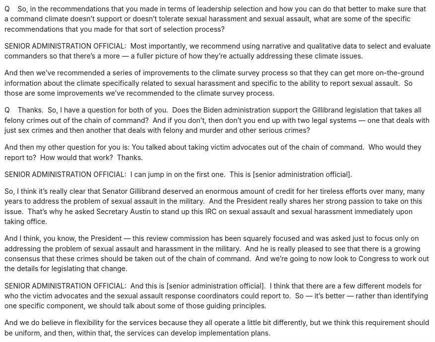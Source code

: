 Q    So, in the recommendations that you made in terms of leadership
selection and how you can do that better to make sure that a command
climate doesn’t support or doesn’t tolerate sexual harassment and sexual
assault, what are some of the specific recommendations that you made for
that sort of selection process?   
  
SENIOR ADMINISTRATION OFFICIAL:  Most importantly, we recommend using
narrative and qualitative data to select and evaluate commanders so that
there’s a more — a fuller picture of how they’re actually addressing
these climate issues.   
  
And then we’ve recommended a series of improvements to the climate
survey process so that they can get more on-the-ground information about
the climate specifically related to sexual harassment and specific to
the ability to report sexual assault.  So those are some improvements
we’ve recommended to the climate survey process.   
  
Q    Thanks.  So, I have a question for both of you.  Does the Biden
administration support the Gillibrand legislation that takes all felony
crimes out of the chain of command?  And if you don’t, then don’t you
end up with two legal systems — one that deals with just sex crimes and
then another that deals with felony and murder and other serious
crimes?   
  
And then my other question for you is: You talked about taking victim
advocates out of the chain of command.  Who would they report to?  How
would that work?  Thanks.  
  
SENIOR ADMINISTRATION OFFICIAL:  I can jump in on the first one.  This
is \[senior administration official\].   
  
So, I think it’s really clear that Senator Gillibrand deserved an
enormous amount of credit for her tireless efforts over many, many years
to address the problem of sexual assault in the military.  And the
President really shares her strong passion to take on this issue.
 That’s why he asked Secretary Austin to stand up this IRC on sexual
assault and sexual harassment immediately upon taking office.   
  
And I think, you know, the President — this review commission has been
squarely focused and was asked just to focus only on addressing the
problem of sexual assault and harassment in the military.  And he is
really pleased to see that there is a growing consensus that these
crimes should be taken out of the chain of command.  And we’re going to
now look to Congress to work out the details for legislating that
change.   
  
SENIOR ADMINISTRATION OFFICIAL:  And this is \[senior administration
official\].  I think that there are a few different models for who the
victim advocates and the sexual assault response coordinators could
report to.  So — it’s better — rather than identifying one specific
component, we should talk about some of those guiding principles.   
  
And we do believe in flexibility for the services because they all
operate a little bit differently, but we think this requirement should
be uniform, and then, within that, the services can develop
implementation plans.   
  